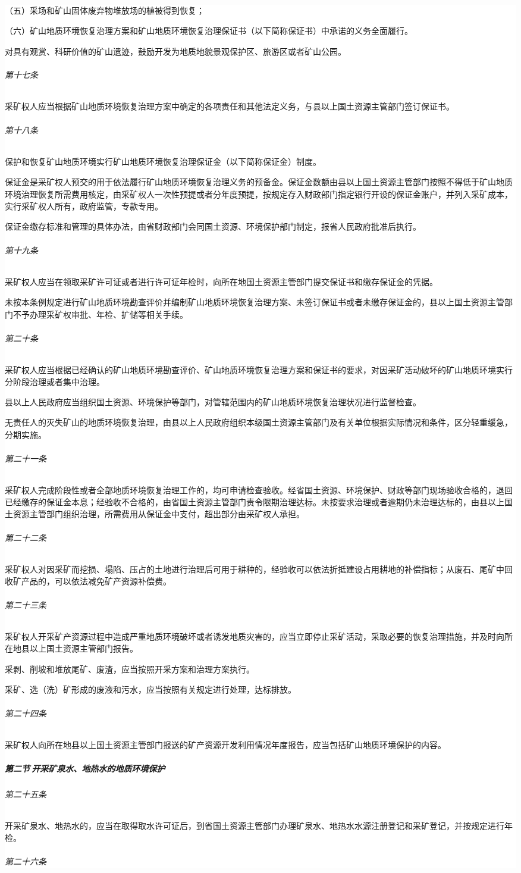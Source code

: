 （五）采场和矿山固体废弃物堆放场的植被得到恢复；

（六）矿山地质环境恢复治理方案和矿山地质环境恢复治理保证书（以下简称保证书）中承诺的义务全面履行。

对具有观赏、科研价值的矿山遗迹，鼓励开发为地质地貌景观保护区、旅游区或者矿山公园。

###### 第十七条

采矿权人应当根据矿山地质环境恢复治理方案中确定的各项责任和其他法定义务，与县以上国土资源主管部门签订保证书。

###### 第十八条

保护和恢复矿山地质环境实行矿山地质环境恢复治理保证金（以下简称保证金）制度。

保证金是采矿权人预交的用于依法履行矿山地质环境恢复治理义务的预备金。保证金数额由县以上国土资源主管部门按照不得低于矿山地质环境治理恢复所需费用核定，由采矿权人一次性预提或者分年度预提，按规定存入财政部门指定银行开设的保证金账户，并列入采矿成本，实行采矿权人所有，政府监管，专款专用。

保证金缴存标准和管理的具体办法，由省财政部门会同国土资源、环境保护部门制定，报省人民政府批准后执行。

###### 第十九条

采矿权人应当在领取采矿许可证或者进行许可证年检时，向所在地国土资源主管部门提交保证书和缴存保证金的凭据。

未按本条例规定进行矿山地质环境勘查评价并编制矿山地质环境恢复治理方案、未签订保证书或者未缴存保证金的，县以上国土资源主管部门不予办理采矿权审批、年检、扩储等相关手续。

###### 第二十条

采矿权人应当根据已经确认的矿山地质环境勘查评价、矿山地质环境恢复治理方案和保证书的要求，对因采矿活动破坏的矿山地质环境实行分阶段治理或者集中治理。

县以上人民政府应当组织国土资源、环境保护等部门，对管辖范围内的矿山地质环境恢复治理状况进行监督检查。

无责任人的灭失矿山的地质环境恢复治理，由县以上人民政府组织本级国土资源主管部门及有关单位根据实际情况和条件，区分轻重缓急，分期实施。

###### 第二十一条

采矿权人完成阶段性或者全部地质环境恢复治理工作的，均可申请检查验收。经省国土资源、环境保护、财政等部门现场验收合格的，退回已经缴存的保证金本息；经验收不合格的，由省国土资源主管部门责令限期治理达标。未按要求治理或者逾期仍未治理达标的，由县以上国土资源主管部门组织治理，所需费用从保证金中支付，超出部分由采矿权人承担。

###### 第二十二条

采矿权人对因采矿而挖损、塌陷、压占的土地进行治理后可用于耕种的，经验收可以依法折抵建设占用耕地的补偿指标；从废石、尾矿中回收矿产品的，可以依法减免矿产资源补偿费。

###### 第二十三条

采矿权人开采矿产资源过程中造成严重地质环境破坏或者诱发地质灾害的，应当立即停止采矿活动，采取必要的恢复治理措施，并及时向所在地县以上国土资源主管部门报告。

采剥、削坡和堆放尾矿、废渣，应当按照开采方案和治理方案执行。

采矿、选（洗）矿形成的废液和污水，应当按照有关规定进行处理，达标排放。

###### 第二十四条

采矿权人向所在地县以上国土资源主管部门报送的矿产资源开发利用情况年度报告，应当包括矿山地质环境保护的内容。

##### 第二节 开采矿泉水、地热水的地质环境保护

###### 第二十五条

开采矿泉水、地热水的，应当在取得取水许可证后，到省国土资源主管部门办理矿泉水、地热水水源注册登记和采矿登记，并按规定进行年检。

###### 第二十六条
